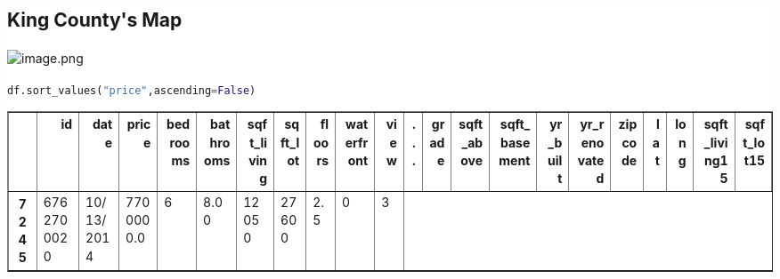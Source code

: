 

## King County's Map
![image.png](attachment:image.png)


```python
df.sort_values("price",ascending=False)
```




<div>
<style scoped>
    .dataframe tbody tr th:only-of-type {
        vertical-align: middle;
    }

    .dataframe tbody tr th {
        vertical-align: top;
    }

    .dataframe thead th {
        text-align: right;
    }
</style>
<table border="1" class="dataframe">
  <thead>
    <tr style="text-align: right;">
      <th></th>
      <th>id</th>
      <th>date</th>
      <th>price</th>
      <th>bedrooms</th>
      <th>bathrooms</th>
      <th>sqft_living</th>
      <th>sqft_lot</th>
      <th>floors</th>
      <th>waterfront</th>
      <th>view</th>
      <th>...</th>
      <th>grade</th>
      <th>sqft_above</th>
      <th>sqft_basement</th>
      <th>yr_built</th>
      <th>yr_renovated</th>
      <th>zipcode</th>
      <th>lat</th>
      <th>long</th>
      <th>sqft_living15</th>
      <th>sqft_lot15</th>
    </tr>
  </thead>
  <tbody>
    <tr>
      <th>7245</th>
      <td>6762700020</td>
      <td>10/13/2014</td>
      <td>7700000.0</td>
      <td>6</td>
      <td>8.00</td>
      <td>12050</td>
      <td>27600</td>
      <td>2.5</td>
      <td>0</td>
      <td>3</td>